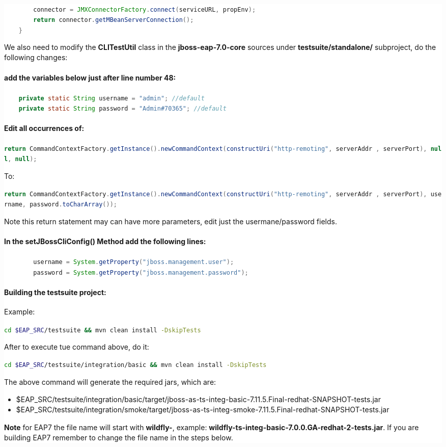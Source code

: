```java
        connector = JMXConnectorFactory.connect(serviceURL, propEnv);
        return connector.getMBeanServerConnection();
    }
```

We also need to modify the **CLITestUtil** class in the **jboss-eap-7.0-core** sources under **testsuite/standalone/** subproject, do the following changes:

#### add the variables below just after line number 48:
```java
    private static String username = "admin"; //default
    private static String password = "Admin#70365"; //default
```

#### Edit all occurrences of:
```java
return CommandContextFactory.getInstance().newCommandContext(constructUri("http-remoting", serverAddr , serverPort), null, null);
```
To:
```java
return CommandContextFactory.getInstance().newCommandContext(constructUri("http-remoting", serverAddr , serverPort), username, password.toCharArray());
```

Note this return statement may can have more parameters, edit just the usermane/password fields.

#### In the **setJBossCliConfig()** Method add the following lines:
```java
        username = System.getProperty("jboss.management.user");
        password = System.getProperty("jboss.management.password");
```

#### Building the testsuite project:
Example:
```sh
cd $EAP_SRC/testsuite && mvn clean install -DskipTests
```
After to execute tue command above, do it:
```sh
cd $EAP_SRC/testsuite/integration/basic && mvn clean install -DskipTests
```

The above command will generate the required jars, which are:

  - $EAP_SRC/testsuite/integration/basic/target/jboss-as-ts-integ-basic-7.11.5.Final-redhat-SNAPSHOT-tests.jar
  - $EAP_SRC/testsuite/integration/smoke/target/jboss-as-ts-integ-smoke-7.11.5.Final-redhat-SNAPSHOT-tests.jar
 
 **Note** for EAP7 the file name will start with **wildfly-**, example: **wildfly-ts-integ-basic-7.0.0.GA-redhat-2-tests.jar**. If you are building EAP7 remember to change the file name in the steps below.

 